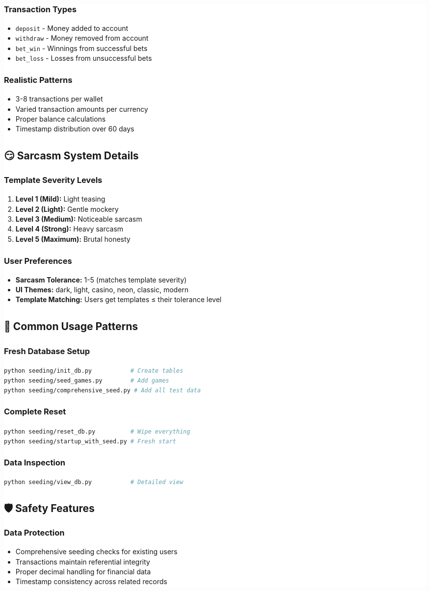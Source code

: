 ### Transaction Types
- `deposit` - Money added to account
- `withdraw` - Money removed from account
- `bet_win` - Winnings from successful bets
- `bet_loss` - Losses from unsuccessful bets

### Realistic Patterns
- 3-8 transactions per wallet
- Varied transaction amounts per currency
- Proper balance calculations
- Timestamp distribution over 60 days

## 😏 Sarcasm System Details

### Template Severity Levels
1. **Level 1 (Mild):** Light teasing
2. **Level 2 (Light):** Gentle mockery
3. **Level 3 (Medium):** Noticeable sarcasm
4. **Level 4 (Strong):** Heavy sarcasm
5. **Level 5 (Maximum):** Brutal honesty

### User Preferences
- **Sarcasm Tolerance:** 1-5 (matches template severity)
- **UI Themes:** dark, light, casino, neon, classic, modern
- **Template Matching:** Users get templates ≤ their tolerance level

## 🔄 Common Usage Patterns

### Fresh Database Setup
```bash
python seeding/init_db.py           # Create tables
python seeding/seed_games.py        # Add games
python seeding/comprehensive_seed.py # Add all test data
```

### Complete Reset
```bash
python seeding/reset_db.py          # Wipe everything
python seeding/startup_with_seed.py # Fresh start
```

### Data Inspection
```bash
python seeding/view_db.py           # Detailed view
```

## 🛡️ Safety Features

### Data Protection
- Comprehensive seeding checks for existing users
- Transactions maintain referential integrity
- Proper decimal handling for financial data
- Timestamp consistency across related records
